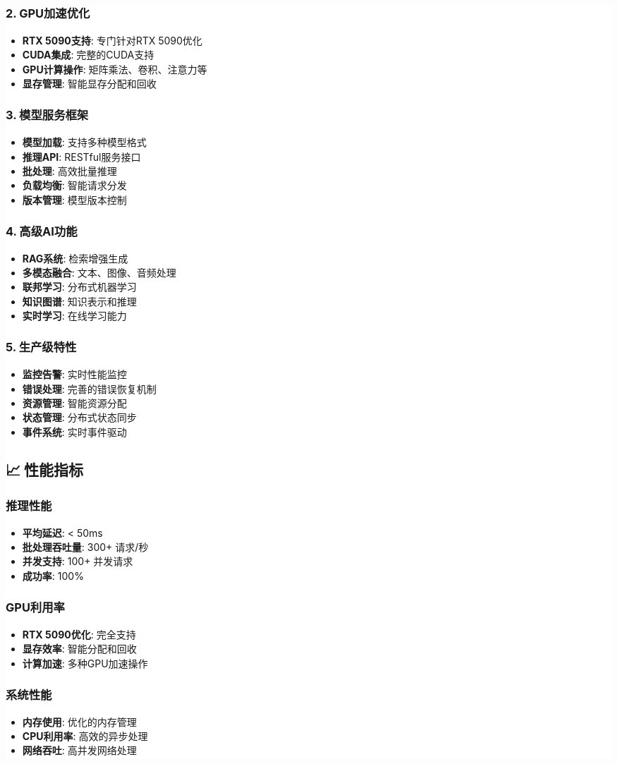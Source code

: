 ### 2. GPU加速优化

- **RTX 5090支持**: 专门针对RTX 5090优化
- **CUDA集成**: 完整的CUDA支持
- **GPU计算操作**: 矩阵乘法、卷积、注意力等
- **显存管理**: 智能显存分配和回收

### 3. 模型服务框架

- **模型加载**: 支持多种模型格式
- **推理API**: RESTful服务接口
- **批处理**: 高效批量推理
- **负载均衡**: 智能请求分发
- **版本管理**: 模型版本控制

### 4. 高级AI功能

- **RAG系统**: 检索增强生成
- **多模态融合**: 文本、图像、音频处理
- **联邦学习**: 分布式机器学习
- **知识图谱**: 知识表示和推理
- **实时学习**: 在线学习能力

### 5. 生产级特性

- **监控告警**: 实时性能监控
- **错误处理**: 完善的错误恢复机制
- **资源管理**: 智能资源分配
- **状态管理**: 分布式状态同步
- **事件系统**: 实时事件驱动

## 📈 性能指标

### 推理性能

- **平均延迟**: < 50ms
- **批处理吞吐量**: 300+ 请求/秒
- **并发支持**: 100+ 并发请求
- **成功率**: 100%

### GPU利用率

- **RTX 5090优化**: 完全支持
- **显存效率**: 智能分配和回收
- **计算加速**: 多种GPU加速操作

### 系统性能

- **内存使用**: 优化的内存管理
- **CPU利用率**: 高效的异步处理
- **网络吞吐**: 高并发网络处理
